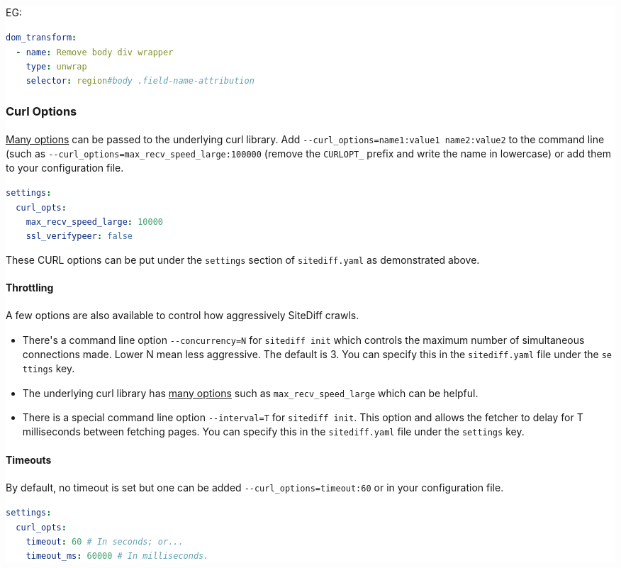 EG:

```yaml
dom_transform:
  - name: Remove body div wrapper
    type: unwrap
    selector: region#body .field-name-attribution
```

### Curl Options

[Many options](https://curl.haxx.se/libcurl/c/curl_easy_setopt.html) can be
passed to the underlying curl library. Add `--curl_options=name1:value1 name2:value2`
to the command line (such as `--curl_options=max_recv_speed_large:100000`
(remove the `CURLOPT_` prefix and write the name in lowercase) or add them to
your configuration file.

```yaml
settings:
  curl_opts:
    max_recv_speed_large: 10000
    ssl_verifypeer: false
```

These CURL options can be put under the `settings` section of `sitediff.yaml`
as demonstrated above.

#### Throttling

A few options are also available to control how aggressively SiteDiff crawls.

- There's a command line option `--concurrency=N` for `sitediff init`
  which controls the maximum number of simultaneous connections made.
  Lower N mean less aggressive. The default is 3. You can specify this in the
  `sitediff.yaml` file under the `settings` key.

- The underlying curl library has [many options](https://curl.haxx.se/libcurl/c/curl_easy_setopt.html)
  such as `max_recv_speed_large` which can be helpful.

- There is a special command line option `--interval=T` for `sitediff init`.
  This option and allows the fetcher to delay for T milliseconds between
  fetching pages. You can specify this in the `sitediff.yaml` file under the
  `settings` key.

#### Timeouts

By default, no timeout is set but one can be added `--curl_options=timeout:60`
or in your configuration file.

  ```yaml
  settings:
    curl_opts:
      timeout: 60 # In seconds; or...
      timeout_ms: 60000 # In milliseconds.
  ```
